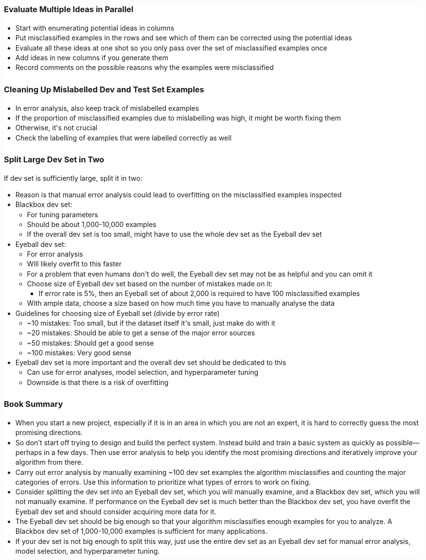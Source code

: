 ### Evaluate Multiple Ideas in Parallel
* Start with enumerating potential ideas in columns
* Put misclassified examples in the rows and see which of them can be corrected using the potential ideas
* Evaluate all these ideas at one shot so you only pass over the set of misclassified examples once
* Add ideas in new columns if you generate them
* Record comments on the possible reasons why the examples were misclassified

### Cleaning Up Mislabelled Dev and Test Set Examples
* In error analysis, also keep track of mislabelled examples
* If the proportion of misclassified examples due to mislabelling was high, it might be worth fixing them
* Otherwise, it's not crucial
* Check the labelling of examples that were labelled correctly as well

### Split Large Dev Set in Two
If dev set is sufficiently large, split it in two:

* Reason is that manual error analysis could lead to overfitting on the misclassified examples inspected
* Blackbox dev set:
    * For tuning parameters
    * Should be about 1,000-10,000 examples
    * If the overall dev set is too small, might have to use the whole dev set as the Eyeball dev set
* Eyeball dev set:
    * For error analysis
    * Will likely overfit to this faster
    * For a problem that even humans don't do well, the Eyeball dev set may not be as helpful and you can omit it
    * Choose size of Eyeball dev set based on the number of mistakes made on it:
        * If error rate is 5%, then an Eyeball set of about 2,000 is required to have 100 misclassified examples
    * With ample data, choose a size based on how much time you have to manually analyse the data
* Guidelines for choosing size of Eyeball set (divide by error rate)
    * ~10 mistakes: Too small, but if the dataset itself it's small, just make do with it
    * ~20 mistakes: Should be able to get a sense of the major error sources
    * ~50 mistakes: Should get a good sense
    * ~100 mistakes: Very good sense
* Eyeball dev set is more important and the overall dev set should be dedicated to this
    * Can use for error analyses, model selection, and hyperparameter tuning
    * Downside is that there is a risk of overfitting

### Book Summary
* When you start a new project, especially if it is in an area in which you are not an expert, it is hard to correctly guess the most promising directions.
* So don’t start off trying to design and build the perfect system. Instead build and train a basic system as quickly as possible—perhaps in a few days. Then use error analysis to help you identify the most promising directions and iteratively improve your algorithm from there.
* Carry out error analysis by manually examining ~100 dev set examples the algorithm misclassifies and counting the major categories of errors. Use this information to prioritize what types of errors to work on fixing.
* Consider splitting the dev set into an Eyeball dev set, which you will manually examine, and a Blackbox dev set, which you will not manually examine. If performance on the Eyeball dev set is much better than the Blackbox dev set, you have overfit the Eyeball dev set and should consider acquiring more data for it.
* The Eyeball dev set should be big enough so that your algorithm misclassifies enough examples for you to analyze. A Blackbox dev set of 1,000-10,000 examples is sufficient for many applications.
* If your dev set is not big enough to split this way, just use the entire dev set as an Eyeball dev set for manual error analysis, model selection, and hyperparameter tuning.
